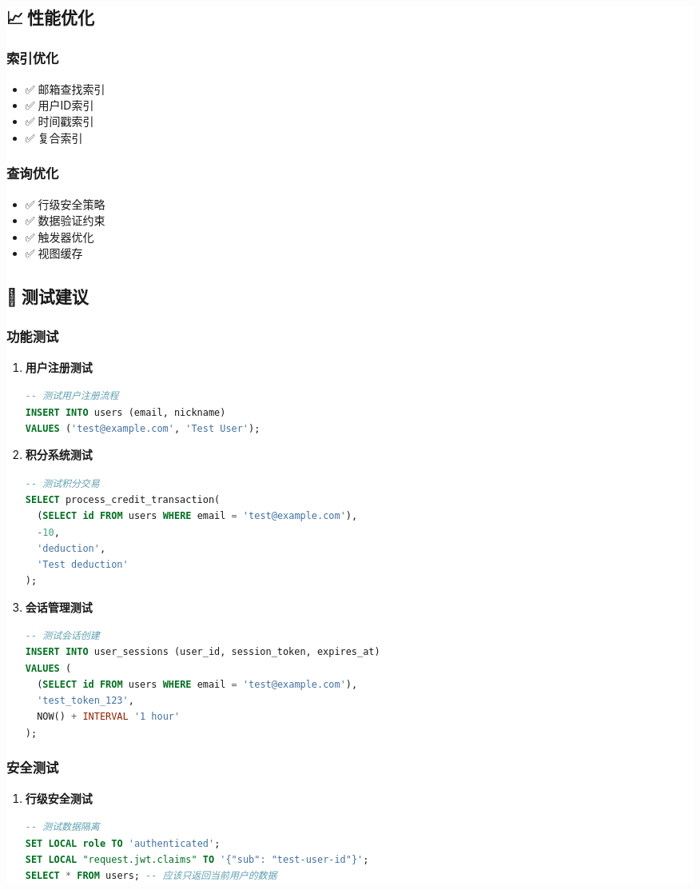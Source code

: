 ```sql
```

## 📈 性能优化

### 索引优化
- ✅ 邮箱查找索引
- ✅ 用户ID索引
- ✅ 时间戳索引
- ✅ 复合索引

### 查询优化
- ✅ 行级安全策略
- ✅ 数据验证约束
- ✅ 触发器优化
- ✅ 视图缓存

## 🧪 测试建议

### 功能测试
1. **用户注册测试**
   ```sql
   -- 测试用户注册流程
   INSERT INTO users (email, nickname) 
   VALUES ('test@example.com', 'Test User');
   ```

2. **积分系统测试**
   ```sql
   -- 测试积分交易
   SELECT process_credit_transaction(
     (SELECT id FROM users WHERE email = 'test@example.com'),
     -10,
     'deduction',
     'Test deduction'
   );
   ```

3. **会话管理测试**
   ```sql
   -- 测试会话创建
   INSERT INTO user_sessions (user_id, session_token, expires_at)
   VALUES (
     (SELECT id FROM users WHERE email = 'test@example.com'),
     'test_token_123',
     NOW() + INTERVAL '1 hour'
   );
   ```

### 安全测试
1. **行级安全测试**
   ```sql
   -- 测试数据隔离
   SET LOCAL role TO 'authenticated';
   SET LOCAL "request.jwt.claims" TO '{"sub": "test-user-id"}';
   SELECT * FROM users; -- 应该只返回当前用户的数据
   ```
